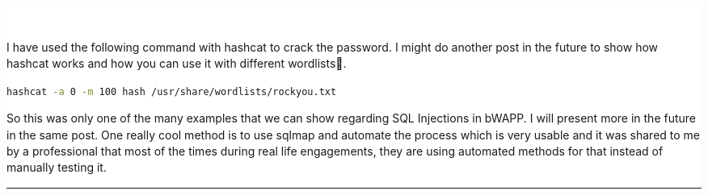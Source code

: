 <br><br>
I have used the following command with hashcat to crack the password. I might do another post in the future to show how hashcat works and how you can use it with different wordlists🔢.
``` bash 
hashcat -a 0 -m 100 hash /usr/share/wordlists/rockyou.txt
``` 

So this was only one of the many examples that we can show regarding SQL Injections in bWAPP. I will present more in the future in the same post. One really cool method is to use sqlmap and automate the process which is very usable and it was shared to me by a professional that most of the times during real life engagements, they are using automated methods for that instead of manually testing it.


---

